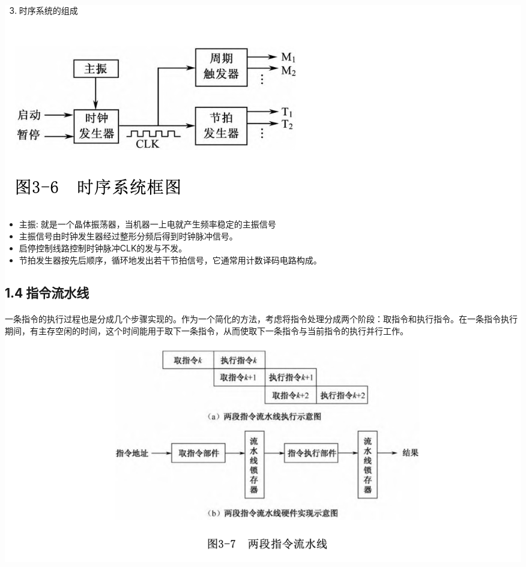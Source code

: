 
3. 时序系统的组成


![](assets/timesys.png)

- 主振: 就是一个晶体振荡器，当机器一上电就产生频率稳定的主振信号
- 主振信号由时钟发生器经过整形分频后得到时钟脉冲信号。
- 启停控制线路控制时钟脉冲CLK的发与不发。
- 节拍发生器按先后顺序，循环地发出若干节拍信号，它通常用计数译码电路构成。


## 1.4 指令流水线

一条指令的执行过程也是分成几个步骤实现的。作为一个简化的方法，考虑将指令处理分成两个阶段：取指令和执行指令。在一条指令执行期间，有主存空闲的时间，这个时间能用于取下一条指令，从而使取下一条指令与当前指令的执行并行工作。


![](assets/2liushui.png)
